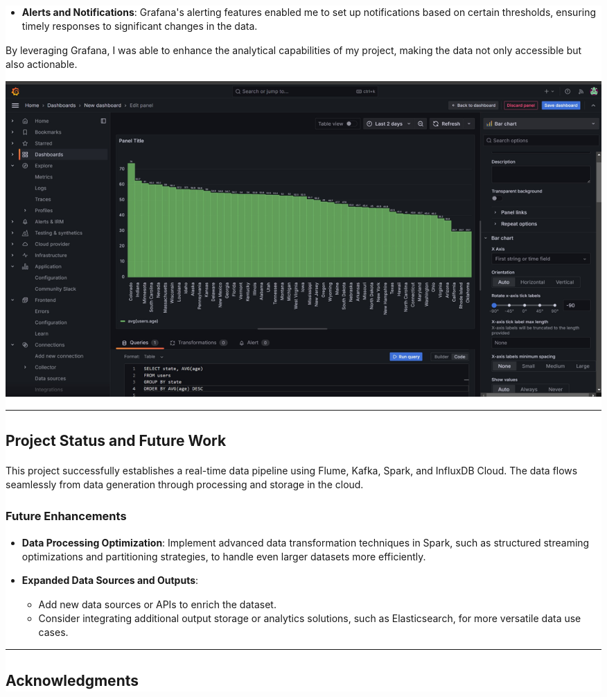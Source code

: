 - **Alerts and Notifications**: Grafana's alerting features enabled me to set up notifications based on certain thresholds, ensuring timely responses to significant changes in the data.

By leveraging Grafana, I was able to enhance the analytical capabilities of my project, making the data not only accessible but also actionable.

![Grafana Results](https://github.com/WadyOsama/Processing-API-Using-Big-Data-Tools/blob/main/My-Results/Grafana.jpeg)


---

## Project Status and Future Work

This project successfully establishes a real-time data pipeline using Flume, Kafka, Spark, and InfluxDB Cloud. The data flows seamlessly from data generation through processing and storage in the cloud.

### Future Enhancements

- **Data Processing Optimization**: Implement advanced data transformation techniques in Spark, such as structured streaming optimizations and partitioning strategies, to handle even larger datasets more efficiently.

- **Expanded Data Sources and Outputs**: 
   - Add new data sources or APIs to enrich the dataset.
   - Consider integrating additional output storage or analytics solutions, such as Elasticsearch, for more versatile data use cases.

---

## Acknowledgments
